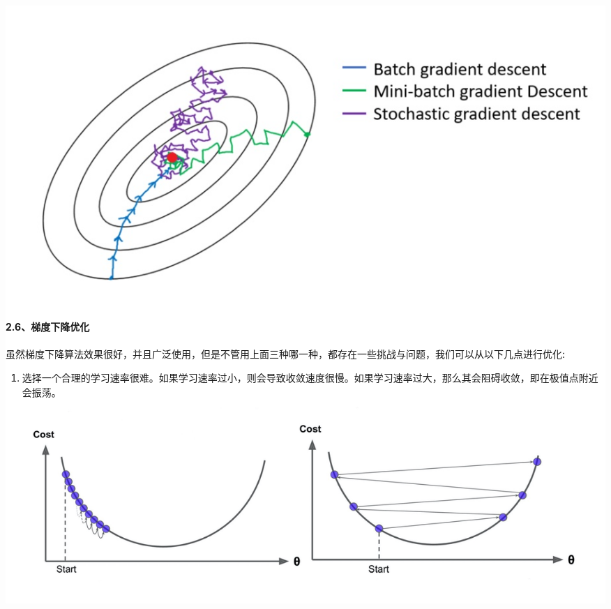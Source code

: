 ![](./图片/12-梯度下降方式.jpeg)





















#### 2.6、梯度下降优化

虽然梯度下降算法效果很好，并且广泛使用，但是不管用上面三种哪一种，都存在一些挑战与问题，我们可以从以下几点进行优化:

1. 选择一个合理的学习速率很难。如果学习速率过小，则会导致收敛速度很慢。如果学习速率过大，那么其会阻碍收敛，即在极值点附近会振荡。![aa](./图片/15-合适学习率.jpeg)

